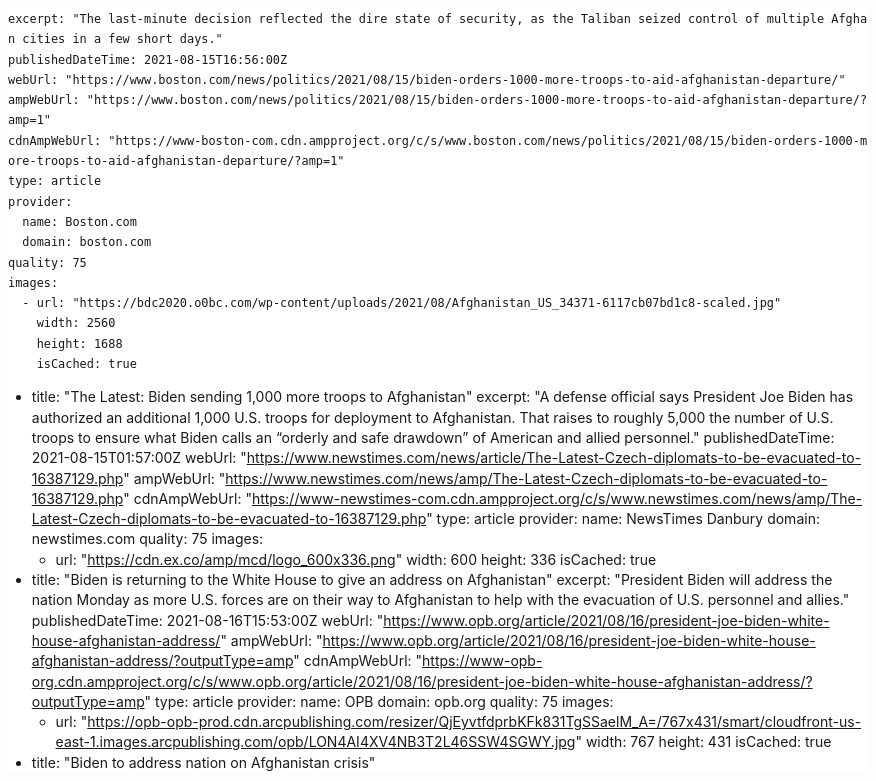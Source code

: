     excerpt: "The last-minute decision reflected the dire state of security, as the Taliban seized control of multiple Afghan cities in a few short days."
    publishedDateTime: 2021-08-15T16:56:00Z
    webUrl: "https://www.boston.com/news/politics/2021/08/15/biden-orders-1000-more-troops-to-aid-afghanistan-departure/"
    ampWebUrl: "https://www.boston.com/news/politics/2021/08/15/biden-orders-1000-more-troops-to-aid-afghanistan-departure/?amp=1"
    cdnAmpWebUrl: "https://www-boston-com.cdn.ampproject.org/c/s/www.boston.com/news/politics/2021/08/15/biden-orders-1000-more-troops-to-aid-afghanistan-departure/?amp=1"
    type: article
    provider:
      name: Boston.com
      domain: boston.com
    quality: 75
    images:
      - url: "https://bdc2020.o0bc.com/wp-content/uploads/2021/08/Afghanistan_US_34371-6117cb07bd1c8-scaled.jpg"
        width: 2560
        height: 1688
        isCached: true
  - title: "The Latest: Biden sending 1,000 more troops to Afghanistan"
    excerpt: "A defense official says President Joe Biden has authorized an additional 1,000 U.S. troops for deployment to Afghanistan. That raises to roughly 5,000 the number of U.S. troops to ensure what Biden calls an “orderly and safe drawdown” of American and allied personnel."
    publishedDateTime: 2021-08-15T01:57:00Z
    webUrl: "https://www.newstimes.com/news/article/The-Latest-Czech-diplomats-to-be-evacuated-to-16387129.php"
    ampWebUrl: "https://www.newstimes.com/news/amp/The-Latest-Czech-diplomats-to-be-evacuated-to-16387129.php"
    cdnAmpWebUrl: "https://www-newstimes-com.cdn.ampproject.org/c/s/www.newstimes.com/news/amp/The-Latest-Czech-diplomats-to-be-evacuated-to-16387129.php"
    type: article
    provider:
      name: NewsTimes Danbury
      domain: newstimes.com
    quality: 75
    images:
      - url: "https://cdn.ex.co/amp/mcd/logo_600x336.png"
        width: 600
        height: 336
        isCached: true
  - title: "Biden is returning to the White House to give an address on Afghanistan"
    excerpt: "President Biden will address the nation Monday as more U.S. forces are on their way to Afghanistan to help with the evacuation of U.S. personnel and allies."
    publishedDateTime: 2021-08-16T15:53:00Z
    webUrl: "https://www.opb.org/article/2021/08/16/president-joe-biden-white-house-afghanistan-address/"
    ampWebUrl: "https://www.opb.org/article/2021/08/16/president-joe-biden-white-house-afghanistan-address/?outputType=amp"
    cdnAmpWebUrl: "https://www-opb-org.cdn.ampproject.org/c/s/www.opb.org/article/2021/08/16/president-joe-biden-white-house-afghanistan-address/?outputType=amp"
    type: article
    provider:
      name: OPB
      domain: opb.org
    quality: 75
    images:
      - url: "https://opb-opb-prod.cdn.arcpublishing.com/resizer/QjEyvtfdprbKFk831TgSSaelM_A=/767x431/smart/cloudfront-us-east-1.images.arcpublishing.com/opb/LON4AI4XV4NB3T2L46SSW4SGWY.jpg"
        width: 767
        height: 431
        isCached: true
  - title: "Biden to address nation on Afghanistan crisis"
